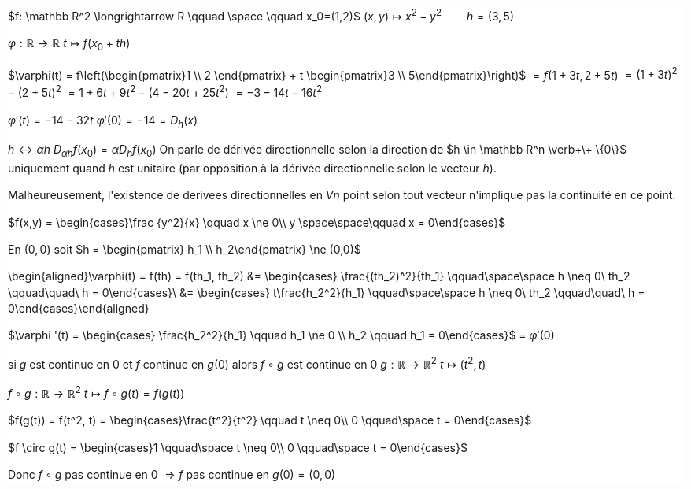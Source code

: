 
$f: \mathbb R^2 \longrightarrow R \qquad \space \qquad x_0=(1,2)$
$(x,y) \longmapsto x^2 - y^2 \qquad h=(3,5)$



$\varphi : \mathbb R \longrightarrow \mathbb R$
$t \longmapsto f(x_0 + th)$

$\varphi(t) = f\left(\begin{pmatrix}1 \\ 2 \end{pmatrix} + t \begin{pmatrix}3 \\ 5\end{pmatrix}\right)$
$= f(1+3t, 2+ 5t)$
$= (1 +3t)^2 - (2 + 5t)^2$
$= 1 + 6t + 9t^2 -(4 - 20t + 25t^2)$
$= -3 - 14t - 16t^2$

$\varphi '(t) = -14 -32t$
$\varphi '(0) = -14 = D_h(x)$


$h \leftrightarrow \alpha h$
$D_{\alpha h}f(x_0) = \alpha D_hf(x_0)$
On parle de dérivée directionnelle selon la direction de $h \in \mathbb R^n \verb+\+ \{0\}$ uniquement quand $h$ est unitaire (par opposition à la dérivée directionnelle selon le vecteur $h$).

Malheureusement, l'existence de derivees directionnelles en $Vn$ point selon tout vecteur n'implique pas la continuité en ce point.

$f(x,y) = \begin{cases}\frac {y^2}{x} \qquad x \ne 0\\
y \space\space\qquad x = 0\end{cases}$

En $(0,0)$ soit $h = \begin{pmatrix} h_1 \\ h_2\end{pmatrix} \ne (0,0)$


\begin{aligned}\varphi(t) = f(th) = f(th_1, th_2)
&= \begin{cases} \frac{(th_2)^2}{th_1} \qquad\space\space h \neq 0\\
th_2 \qquad\quad\ h = 0\end{cases}\\
&= \begin{cases} t\frac{h_2^2}{h_1} \qquad\space\space h \neq 0\\
th_2 \qquad\quad\ h = 0\end{cases}\end{aligned}



$\varphi '(t) = \begin{cases} \frac{h_2^2}{h_1} \qquad h_1 \ne 0 \\
h_2 \qquad h_1 = 0\end{cases}$ = $\varphi '(0)$

si $g$ est continue en $0$ et $f$ continue en $g(0)$ alors $f \circ g$ est continue en $0$
$g: \mathbb R \longrightarrow \mathbb R^2$
$t \longmapsto (t^2, t)$

$f \circ g : \mathbb R \longrightarrow \mathbb R^2$
$t \longmapsto f \circ g(t) = f(g(t))$

$f(g(t)) = f(t^2, t) = \begin{cases}\frac{t^2}{t^2} \qquad t \neq 0\\
0 \qquad\space t = 0\end{cases}$

$f \circ g(t) = \begin{cases}1 \qquad\space t \neq 0\\
0 \qquad\space t = 0\end{cases}$

Donc $f \circ g$ pas continue en $0$
$\Rightarrow f$ pas continue en $g(0) = (0,0)$
 